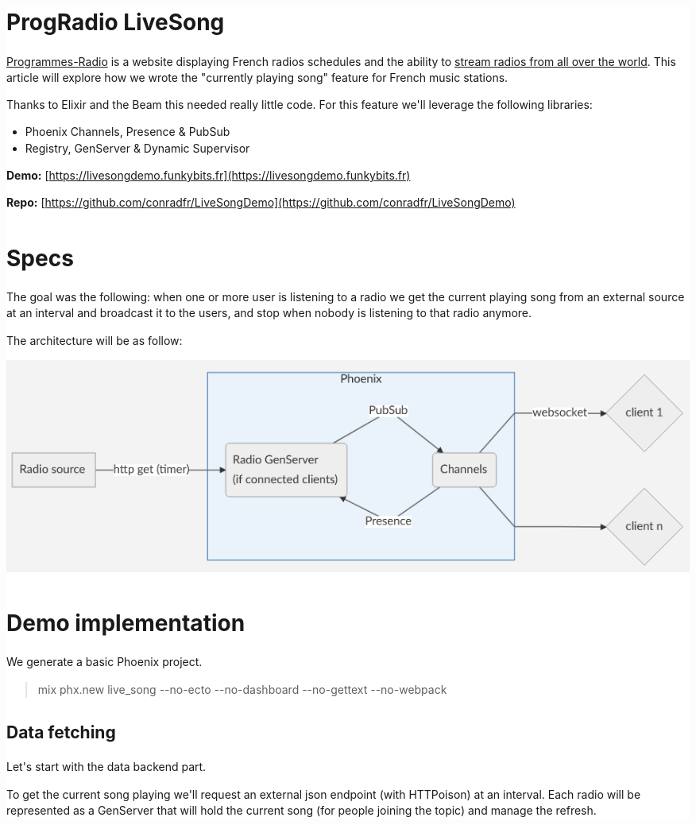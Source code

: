 # ProgRadio LiveSong

[Programmes-Radio](https://www.programmes-radio.com/en/) is a website displaying French radios schedules and the ability to [stream radios from all over the world](https://www.programmes-radio.com/en/#/streaming/all). This article will explore how we wrote the "currently playing song" feature for French music stations.

Thanks to Elixir and the Beam this needed really little code. For this feature we'll leverage the following libraries:

- Phoenix Channels, Presence & PubSub
- Registry, GenServer & Dynamic Supervisor

**Demo:** [https://livesongdemo.funkybits.fr](https://livesongdemo.funkybits.fr)

**Repo:** [https://github.com/conradfr/LiveSongDemo](https://github.com/conradfr/LiveSongDemo)

# Specs

The goal was the following: when one or more user is listening to a radio we get the current playing song from an external source at an interval and broadcast it to the users, and stop when nobody is listening to that radio anymore.

The architecture will be as follow:

![Flowchart](ls_architecture.png)

# Demo implementation

We generate a basic Phoenix project.

> mix phx.new live_song --no-ecto --no-dashboard --no-gettext --no-webpack

## Data fetching

Let's start with the data backend part.

To get the current song playing we'll request an external json endpoint (with HTTPoison) at an interval. Each radio will be represented as a GenServer that will hold the current song (for people joining the topic) and manage the refresh.

